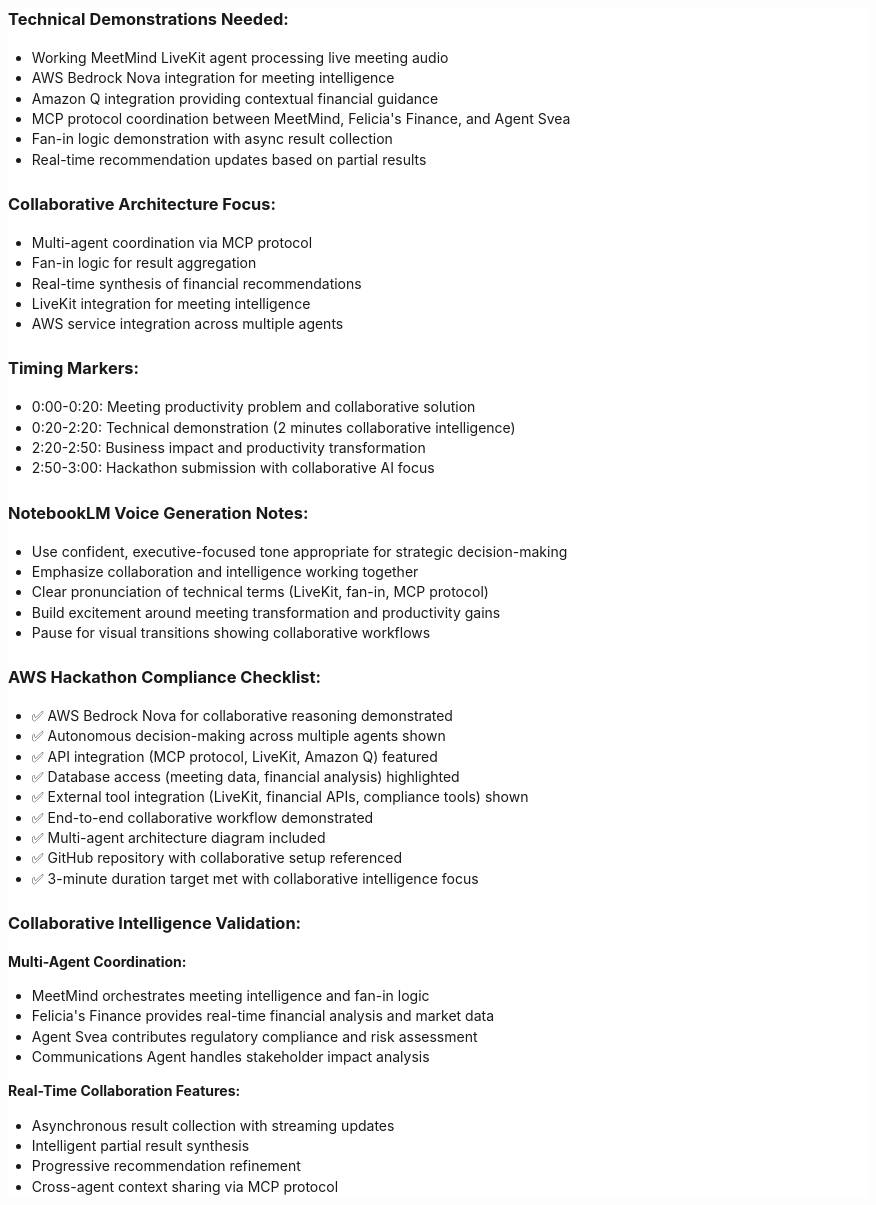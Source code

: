 ### Technical Demonstrations Needed:
- Working MeetMind LiveKit agent processing live meeting audio
- AWS Bedrock Nova integration for meeting intelligence
- Amazon Q integration providing contextual financial guidance
- MCP protocol coordination between MeetMind, Felicia's Finance, and Agent Svea
- Fan-in logic demonstration with async result collection
- Real-time recommendation updates based on partial results

### Collaborative Architecture Focus:
- Multi-agent coordination via MCP protocol
- Fan-in logic for result aggregation
- Real-time synthesis of financial recommendations
- LiveKit integration for meeting intelligence
- AWS service integration across multiple agents

### Timing Markers:
- 0:00-0:20: Meeting productivity problem and collaborative solution
- 0:20-2:20: Technical demonstration (2 minutes collaborative intelligence)
- 2:20-2:50: Business impact and productivity transformation
- 2:50-3:00: Hackathon submission with collaborative AI focus

### NotebookLM Voice Generation Notes:
- Use confident, executive-focused tone appropriate for strategic decision-making
- Emphasize collaboration and intelligence working together
- Clear pronunciation of technical terms (LiveKit, fan-in, MCP protocol)
- Build excitement around meeting transformation and productivity gains
- Pause for visual transitions showing collaborative workflows

### AWS Hackathon Compliance Checklist:
- ✅ AWS Bedrock Nova for collaborative reasoning demonstrated
- ✅ Autonomous decision-making across multiple agents shown
- ✅ API integration (MCP protocol, LiveKit, Amazon Q) featured
- ✅ Database access (meeting data, financial analysis) highlighted
- ✅ External tool integration (LiveKit, financial APIs, compliance tools) shown
- ✅ End-to-end collaborative workflow demonstrated
- ✅ Multi-agent architecture diagram included
- ✅ GitHub repository with collaborative setup referenced
- ✅ 3-minute duration target met with collaborative intelligence focus

### Collaborative Intelligence Validation:

**Multi-Agent Coordination:**
- MeetMind orchestrates meeting intelligence and fan-in logic
- Felicia's Finance provides real-time financial analysis and market data
- Agent Svea contributes regulatory compliance and risk assessment
- Communications Agent handles stakeholder impact analysis

**Real-Time Collaboration Features:**
- Asynchronous result collection with streaming updates
- Intelligent partial result synthesis
- Progressive recommendation refinement
- Cross-agent context sharing via MCP protocol
